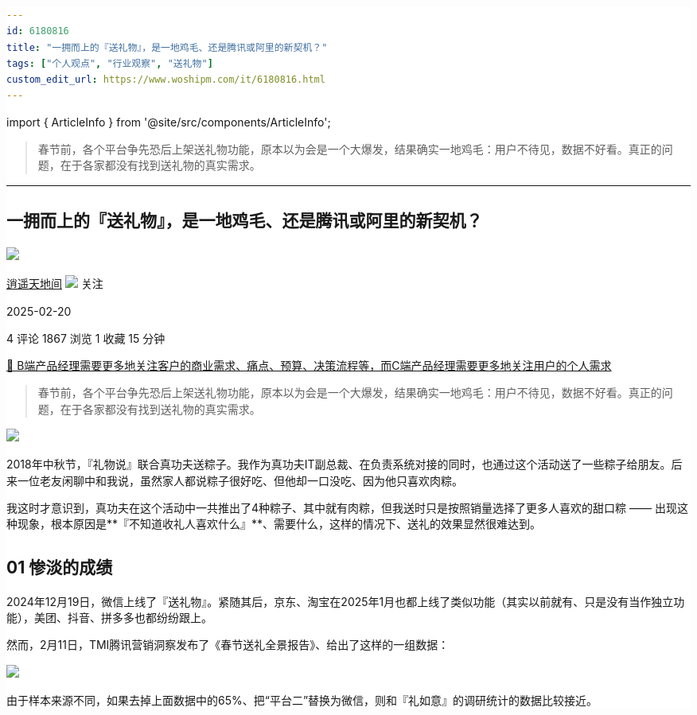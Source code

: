```yaml
---
id: 6180816
title: "一拥而上的『送礼物』，是一地鸡毛、还是腾讯或阿里的新契机？"
tags: ["个人观点", "行业观察", "送礼物"]
custom_edit_url: https://www.woshipm.com/it/6180816.html
---
```

import { ArticleInfo } from '@site/src/components/ArticleInfo';

<ArticleInfo
    author="逍遥天地间"
    authorLink="https://www.woshipm.com/u/1542524"
    published="2025-02-20"
    views={1867}
    comments={4}
    collects={1}
/>

> 春节前，各个平台争先恐后上架送礼物功能，原本以为会是一个大爆发，结果确实一地鸡毛：用户不待见，数据不好看。真正的问题，在于各家都没有找到送礼物的真实需求。

---

## 一拥而上的『送礼物』，是一地鸡毛、还是腾讯或阿里的新契机？

[![](https://static.woshipm.com/view/woshipm_api_def_20231018210858_2559.jpg?imageView2/1/w/72/h/72/q/100)](https://www.woshipm.com/u/1542524)

[逍遥天地间](https://www.woshipm.com/u/1542524) ![](https://static.woshipm.com/tag/1101_1@2x.png) 关注

2025-02-20

4 评论 1867 浏览 1 收藏 15 分钟

[🔗 B端产品经理需要更多地关注客户的商业需求、痛点、预算、决策流程等，而C端产品经理需要更多地关注用户的个人需求](https://ke.qidianla.com/courses/bcpm)

> 春节前，各个平台争先恐后上架送礼物功能，原本以为会是一个大爆发，结果确实一地鸡毛：用户不待见，数据不好看。真正的问题，在于各家都没有找到送礼物的真实需求。

![](https://image.woshipm.com/2023/04/13/88d6514c-d9df-11ed-8440-00163e0b5ff3.jpg)

2018年中秋节，『礼物说』联合真功夫送粽子。我作为真功夫IT副总裁、在负责系统对接的同时，也通过这个活动送了一些粽子给朋友。后来一位老友闲聊中和我说，虽然家人都说粽子很好吃、但他却一口没吃、因为他只喜欢肉粽。

我这时才意识到，真功夫在这个活动中一共推出了4种粽子、其中就有肉粽，但我送时只是按照销量选择了更多人喜欢的甜口粽 —— 出现这种现象，根本原因是**『不知道收礼人喜欢什么』**、需要什么，这样的情况下、送礼的效果显然很难达到。

## 01 惨淡的成绩

2024年12月19日，微信上线了『送礼物』。紧随其后，京东、淘宝在2025年1月也都上线了类似功能（其实以前就有、只是没有当作独立功能），美团、抖音、拼多多也都纷纷跟上。

然而，2月11日，TMI腾讯营销洞察发布了《春节送礼全景报告》、给出了这样的一组数据：

![](https://image.woshipm.com/2025/02/12/d04f0b5e-e8dd-11ef-a7d7-00163e09d72f.png)

由于样本来源不同，如果去掉上面数据中的65%、把“平台二”替换为微信，则和『礼如意』的调研统计的数据比较接近。
